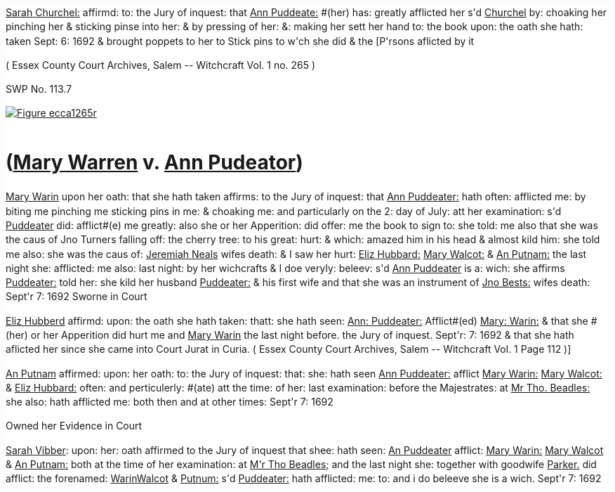 [Sarah Churchel:](/tag/churchill_sarah.html) affirmd: to: the Jury of inquest: that [Ann Puddeate:](/tag/pudeator_ann.html) #(her) has: greatly afflicted her s'd [Churchel](/tag/churchill_sarah.html) by: choaking her pinching her & sticking pinse into her: & by pressing of her: &: making her sett her hand to: the book upon: the oath she hath: taken Sept: 6: 1692 
& brought poppets to her to Stick pins 
 to w'ch she did & the [P'rsons aflicted by it

( Essex County Court Archives, Salem -- Witchcraft Vol. 1 no. 265  )


</div> 



<div markdown class="doc" id="n113.7">

<div class="doc_id">SWP No. 113.7</div>


<span markdown class="figure">[![Figure ecca1265r](archives/ecca/thumb/ecca1265r.jpg)](archives/ecca/large/ecca1265r.jpg)</span>

# ([Mary Warren](/tag/warren_mary.html) v. [Ann Pudeator](/tag/pudeator_ann.html))

[Mary Warin](/tag/warren_mary.html) upon her oath: that she hath taken affirms: to the Jury of inquest: that [Ann Puddeater:](/tag/pudeator_ann.html) hath often: afflicted me: by biting me pinching me sticking pins in me: & choaking me: and particularly on the 2: day of July: att her examination: s'd [Puddeater](/tag/pudeator_ann.html) did: afflict#(e) me greatly: also she or her Apperition: did offer: me the book to sign to: she told: me also that she was the caus of Jno Turners  falling  off: the cherry tree: to his great: hurt: & which: amazed him in his head & almost kild him: she told me also: she was the caus of: [Jeremiah Neals](/tag/neale_jeremiah.html) wifes death: & I saw her hurt: [Eliz Hubbard:](/tag/hubbard_elizabeth.html) [Mary Walcot:](/tag/walcott_mary.html) & [An Putnam:](/tag/putnam_ann_jr.html) the last night she: afflicted: me also: last night: by her wichcrafts & I doe veryly: beleev: s'd [Ann Puddeater](/tag/pudeator_ann.html) is a: wich: she affirms [Puddeater:](/tag/pudeator_ann.html) told her: she kild her husband [Puddeater:](/tag/pudeator_ann.html) & his first wife and that she was an instrument of [Jno Bests:](/tag/best_john_jr.html) wifes death: Sept'r 7: 1692  Sworne in Court


[Eliz Hubberd](/tag/hubbard_elizabeth.html) affirmd: upon: the oath she hath taken: thatt: she hath seen: [Ann: Puddeater:](/tag/pudeator_ann.html) Afflict#(ed) [Mary: Warin:](/tag/warren_mary.html) & that she #(her) or her Apperition did hurt me and [Mary Warin](/tag/warren_mary.html) the last night before. the Jury of inquest. Sept'r: 7: 1692  & that she hath aflicted her since she came into Court
Jurat in Curia.  ( Essex County Court Archives, Salem -- Witchcraft Vol. 1 Page 112 )]

[An Putnam](/tag/putnam_ann_jr.html) affirmed: upon: her oath: to: the Jury of inquest: that: she: hath seen [Ann Puddeater:](/tag/pudeator_ann.html) afflict [Mary Warin:](/tag/warren_mary.html) [Mary Walcot:](/tag/walcott_mary.html) & [Eliz Hubbard:](/tag/hubbard_elizabeth.html) often: and perticulerly: #(ate) att the time: of her: last examination: before the Majestrates: at [Mr Tho. Beadles:](/tag/beadles_thomas.html) she also: hath afflicted me: both then and at other times: Sept'r 7: 1692 

Owned her Evidence in Court 


 [Sarah Vibber](/tag/bibber_sara.html): upon: her: oath affirmed to the Jury of inquest that shee: hath seen: [An Puddeater](/tag/pudeator_ann.html) afflict: [Mary Warin:](/tag/warren_mary.html) [Mary Walcot](/tag/walcott_mary.html) & [An Putnam:](/tag/putnam_ann_jr.html) both at the time of her examination: at [M'r Tho Beadles;](/tag/beadles_thomas.html) and the last night she: together with goodwife [Parker.](/tag/parker_mary.html) did afflict: the forenamed: [Warin](/tag/warren_mary.html)[Walcot](/tag/walcott_mary.html) & [Putnum:](/tag/pudeator_ann.html) s'd [Puddeater:](/tag/pudeator_ann.html) hath afflicted: me: to: and i do beleeve she is a wich. Sept'r 7: 1692 
 